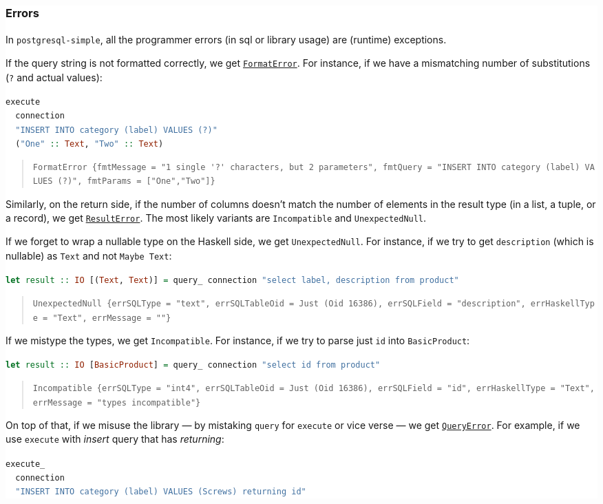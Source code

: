 ### Errors

In `postgresql-simple`, all the programmer errors (in sql or library usage) are (runtime) exceptions.

If the query string is not formatted correctly, we get [`FormatError`](https://hackage.haskell.org/package/postgresql-simple-0.7.0.0/docs/Database-PostgreSQL-Simple.html#t:FormatError). For instance, if we have a mismatching number of substitutions (`?` and actual values):

```haskell
execute
  connection
  "INSERT INTO category (label) VALUES (?)"
  ("One" :: Text, "Two" :: Text)
```

> `FormatError {fmtMessage = "1 single '?' characters, but 2 parameters", fmtQuery = "INSERT INTO category (label) VALUES (?)", fmtParams = ["One","Two"]}`
> 

Similarly, on the return side, if the number of columns doesn’t match the number of elements in the result type (in a list, a tuple, or a record), we get [`ResultError`](https://hackage.haskell.org/package/postgresql-simple-0.7.0.0/docs/Database-PostgreSQL-Simple.html#t:ResultError). The most likely variants are `Incompatible` and `UnexpectedNull`.

If we forget to wrap a nullable type on the Haskell side, we get `UnexpectedNull`. For instance, if we try to get `description` (which is nullable) as `Text` and not `Maybe Text`:

```haskell
let result :: IO [(Text, Text)] = query_ connection "select label, description from product"
```

> `UnexpectedNull {errSQLType = "text", errSQLTableOid = Just (Oid 16386), errSQLField = "description", errHaskellType = "Text", errMessage = ""}`
> 

If we mistype the types, we get `Incompatible`. For instance, if we try to parse just `id` into `BasicProduct`:

```haskell
let result :: IO [BasicProduct] = query_ connection "select id from product"
```

> `Incompatible {errSQLType = "int4", errSQLTableOid = Just (Oid 16386), errSQLField = "id", errHaskellType = "Text", errMessage = "types incompatible"}`
> 

On top of that, if we misuse the library — by mistaking `query` for `execute` or vice verse — we get [`QueryError`](https://hackage.haskell.org/package/postgresql-simple-0.7.0.0/docs/Database-PostgreSQL-Simple.html#t:QueryError). For example, if we use `execute` with *insert* query that has *returning*:

```haskell
execute_
  connection
  "INSERT INTO category (label) VALUES (Screws) returning id"
```
